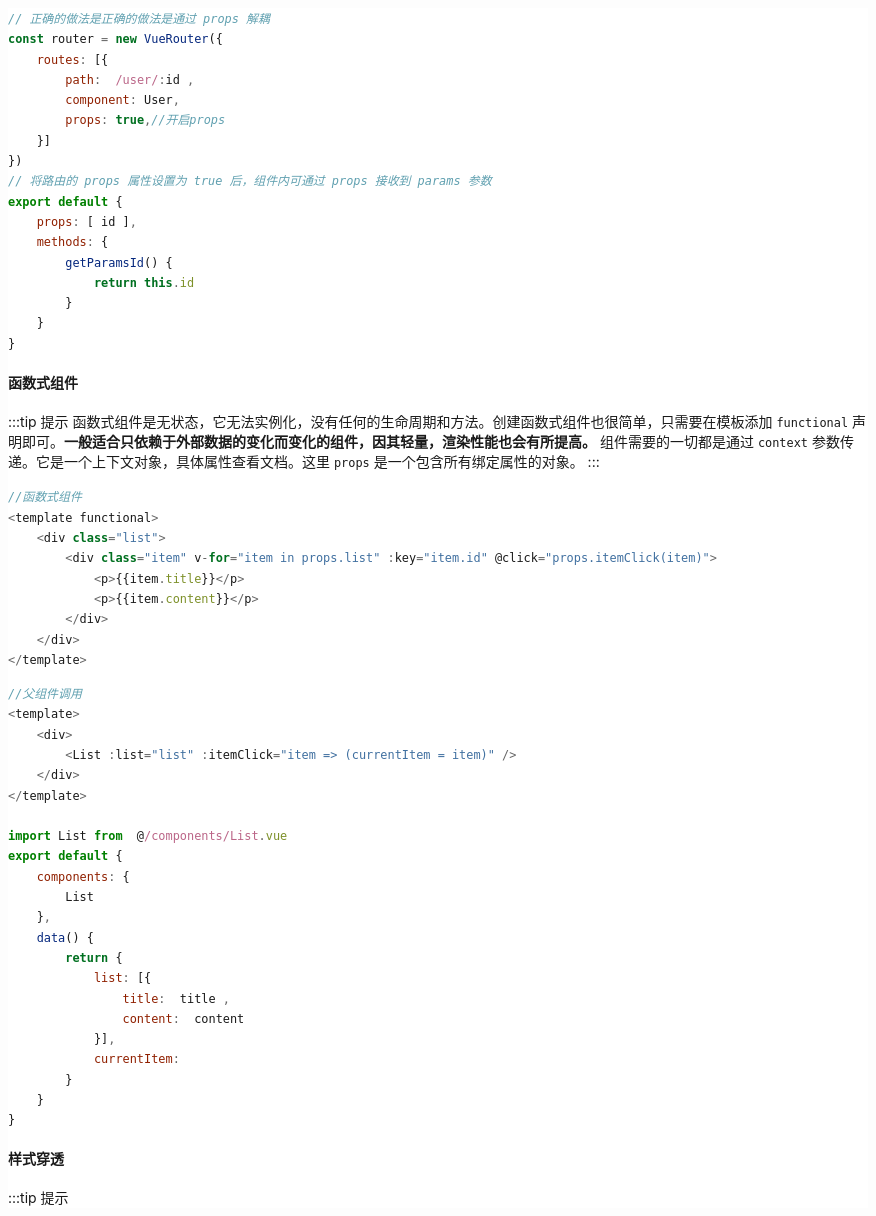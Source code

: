 ```js
// 正确的做法是正确的做法是通过 props 解耦
const router = new VueRouter({
    routes: [{
        path:  /user/:id ,
        component: User,
        props: true,//开启props
    }]
})
// 将路由的 props 属性设置为 true 后，组件内可通过 props 接收到 params 参数
export default {
    props: [ id ],
    methods: {
        getParamsId() {
            return this.id
        }
    }
}
```

#### 函数式组件
:::tip 提示
函数式组件是无状态，它无法实例化，没有任何的生命周期和方法。创建函数式组件也很简单，只需要在模板添加 `functional` 声明即可。**一般适合只依赖于外部数据的变化而变化的组件，因其轻量，渲染性能也会有所提高。**
组件需要的一切都是通过 `context` 参数传递。它是一个上下文对象，具体属性查看文档。这里 `props` 是一个包含所有绑定属性的对象。
:::

```js
//函数式组件
<template functional>
    <div class="list">
        <div class="item" v-for="item in props.list" :key="item.id" @click="props.itemClick(item)">
            <p>{{item.title}}</p>
            <p>{{item.content}}</p>
        </div>
    </div>
</template>
```
```js
//父组件调用
<template>
    <div>
        <List :list="list" :itemClick="item => (currentItem = item)" />
    </div>
</template>

import List from  @/components/List.vue
export default {
    components: {
        List
    },
    data() {
        return {
            list: [{
                title:  title ,
                content:  content
            }],
            currentItem:
        }
    }
}
```
#### 样式穿透
:::tip 提示